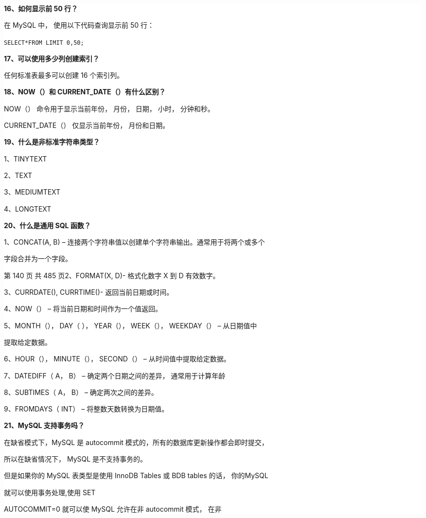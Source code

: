 

**16、如何显示前 50 行？** 

在 MySQL 中， 使用以下代码查询显示前 50 行： 

```
SELECT*FROM LIMIT 0,50; 
```

**17、可以使用多少列创建索引？** 

任何标准表最多可以创建 16 个索引列。 

**18、NOW（）和 CURRENT_DATE（）有什么区别？** 

NOW（） 命令用于显示当前年份， 月份， 日期， 小时， 分钟和秒。 

CURRENT_DATE（） 仅显示当前年份， 月份和日期。 

**19、什么是非标准字符串类型？** 

1、TINYTEXT 

2、TEXT 

3、MEDIUMTEXT 

4、LONGTEXT 



**20、什么是通用 SQL 函数？** 

1、CONCAT(A, B) – 连接两个字符串值以创建单个字符串输出。通常用于将两个或多个 

字段合并为一个字段。 

第 140 页 共 485 页2、FORMAT(X, D)- 格式化数字 X 到 D 有效数字。 

3、CURRDATE(), CURRTIME()- 返回当前日期或时间。 

4、NOW（） – 将当前日期和时间作为一个值返回。 

5、MONTH（）， DAY（ ）， YEAR（）， WEEK（）， WEEKDAY（） – 从日期值中 

提取给定数据。 

6、HOUR（）， MINUTE（）， SECOND（） – 从时间值中提取给定数据。 

7、DATEDIFF（ A， B） – 确定两个日期之间的差异， 通常用于计算年龄 

8、SUBTIMES（ A， B） – 确定两次之间的差异。 

9、FROMDAYS（ INT） – 将整数天数转换为日期值。 

**21、MySQL 支持事务吗？** 

在缺省模式下，MySQL 是 autocommit 模式的，所有的数据库更新操作都会即时提交， 

所以在缺省情况下， MySQL 是不支持事务的。 

但是如果你的 MySQL 表类型是使用 InnoDB Tables 或 BDB tables 的话， 你的MySQL 

就可以使用事务处理,使用 SET 

AUTOCOMMIT=0 就可以使 MySQL 允许在非 autocommit 模式， 在非 
